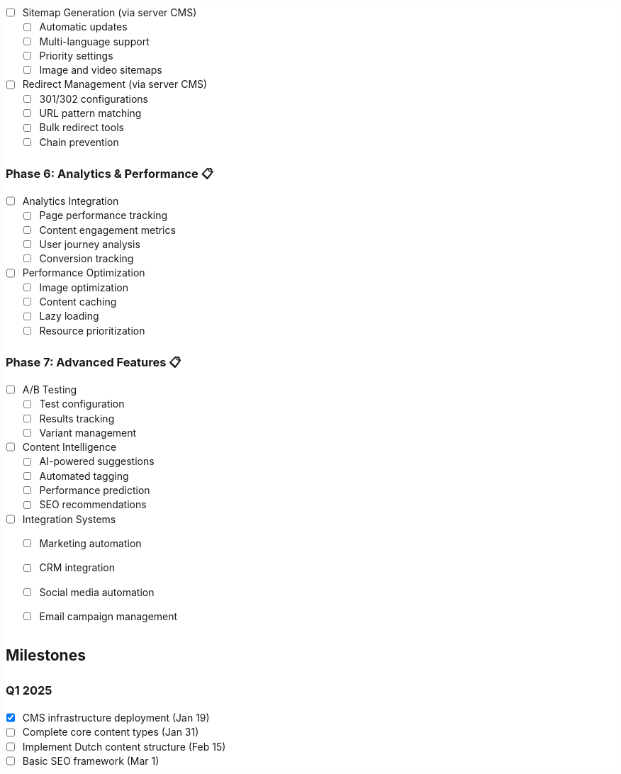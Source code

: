 - [ ] Sitemap Generation (via server CMS)
  - [ ] Automatic updates
  - [ ] Multi-language support
  - [ ] Priority settings
  - [ ] Image and video sitemaps

- [ ] Redirect Management (via server CMS)
  - [ ] 301/302 configurations
  - [ ] URL pattern matching
  - [ ] Bulk redirect tools
  - [ ] Chain prevention

### Phase 6: Analytics & Performance 📋
- [ ] Analytics Integration
  - [ ] Page performance tracking
  - [ ] Content engagement metrics
  - [ ] User journey analysis
  - [ ] Conversion tracking

- [ ] Performance Optimization
  - [ ] Image optimization
  - [ ] Content caching
  - [ ] Lazy loading
  - [ ] Resource prioritization

### Phase 7: Advanced Features 📋
- [ ] A/B Testing
  - [ ] Test configuration
  - [ ] Results tracking
  - [ ] Variant management

- [ ] Content Intelligence
  - [ ] AI-powered suggestions
  - [ ] Automated tagging
  - [ ] Performance prediction
  - [ ] SEO recommendations

- [ ] Integration Systems
  - [ ] Marketing automation
  - [ ] CRM integration
  - [ ] Social media automation
  - [ ] Email campaign management


## Milestones

### Q1 2025
- [x] CMS infrastructure deployment (Jan 19)
- [ ] Complete core content types (Jan 31)
- [ ] Implement Dutch content structure (Feb 15)
- [ ] Basic SEO framework (Mar 1)
